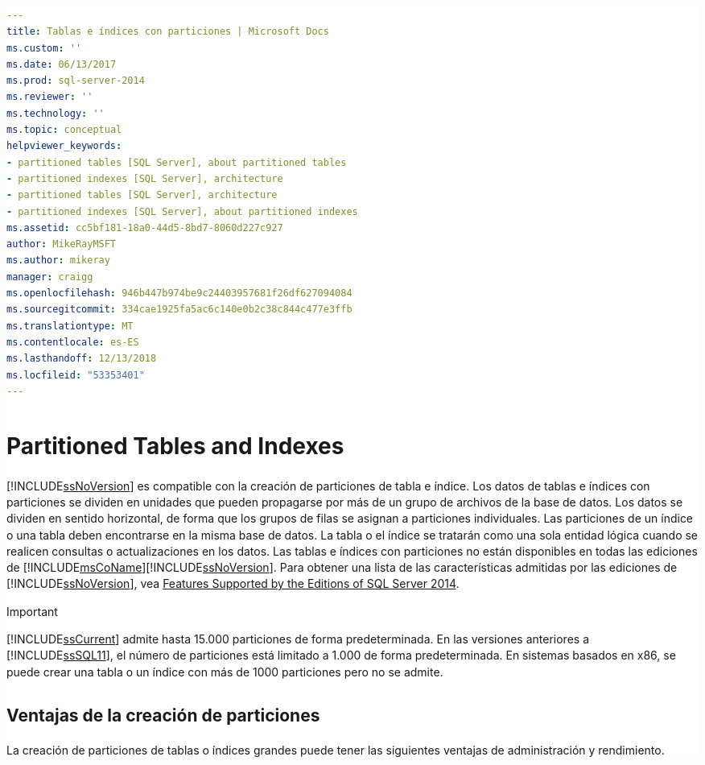 ```yaml
---
title: Tablas e índices con particiones | Microsoft Docs
ms.custom: ''
ms.date: 06/13/2017
ms.prod: sql-server-2014
ms.reviewer: ''
ms.technology: ''
ms.topic: conceptual
helpviewer_keywords:
- partitioned tables [SQL Server], about partitioned tables
- partitioned indexes [SQL Server], architecture
- partitioned tables [SQL Server], architecture
- partitioned indexes [SQL Server], about partitioned indexes
ms.assetid: cc5bf181-18a0-44d5-8bd7-8060d227c927
author: MikeRayMSFT
ms.author: mikeray
manager: craigg
ms.openlocfilehash: 946b447b974be9c24403957681f26df627094084
ms.sourcegitcommit: 334cae1925fa5ac6c140e0b2c38c844c477e3ffb
ms.translationtype: MT
ms.contentlocale: es-ES
ms.lasthandoff: 12/13/2018
ms.locfileid: "53353401"
---
```

# <a name="partitioned-tables-and-indexes"></a>Partitioned Tables and Indexes
  [!INCLUDE[ssNoVersion](../../includes/ssnoversion-md.md)] es compatible con la creación de particiones de tabla e índice. Los datos de tablas e índices con particiones se dividen en unidades que pueden propagarse por más de un grupo de archivos de la base de datos. Los datos se dividen en sentido horizontal, de forma que los grupos de filas se asignan a particiones individuales. Las particiones de un índice o una tabla deben encontrarse en la misma base de datos. La tabla o el índice se tratarán como una sola entidad lógica cuando se realicen consultas o actualizaciones en los datos. Las tablas e índices con particiones no están disponibles en todas las ediciones de [!INCLUDE[msCoName](../../includes/msconame-md.md)][!INCLUDE[ssNoVersion](../../includes/ssnoversion-md.md)]. Para obtener una lista de las características admitidas por las ediciones de [!INCLUDE[ssNoVersion](../../includes/ssnoversion-md.md)], vea [Features Supported by the Editions of SQL Server 2014](../../getting-started/features-supported-by-the-editions-of-sql-server-2014.md).  
  
> [!IMPORTANT]  
>  [!INCLUDE[ssCurrent](../../includes/sscurrent-md.md)] admite hasta 15.000 particiones de forma predeterminada. En las versiones anteriores a [!INCLUDE[ssSQL11](../../includes/sssql11-md.md)], el número de particiones está limitado a 1.000 de forma predeterminada. En sistemas basados en x86, se puede crear una tabla o un índice con más de 1000 particiones pero no se admite.  
  
## <a name="benefits-of-partitioning"></a>Ventajas de la creación de particiones  
 La creación de particiones de tablas o índices grandes puede tener las siguientes ventajas de administración y rendimiento.  
  